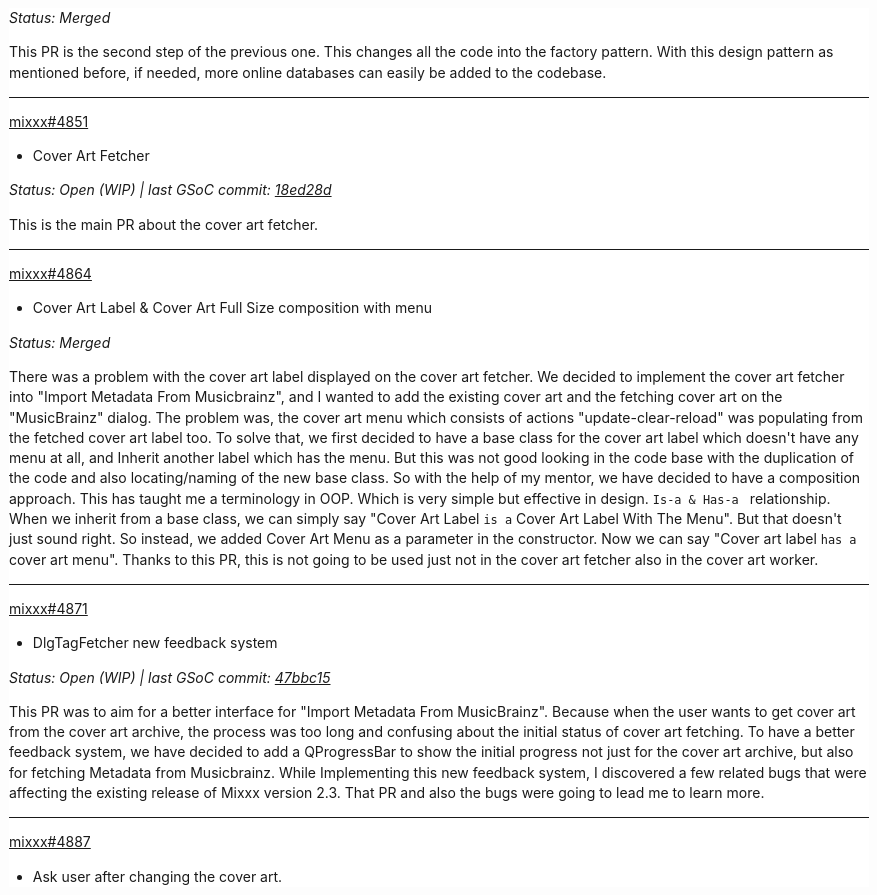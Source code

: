*Status: Merged*

This PR is the second step of the previous one. This changes all the code into the factory pattern.
With this design pattern as mentioned before, if needed, more online databases can easily be added to the codebase. 

---

[mixxx#4851](https://github.com/mixxxdj/mixxx/pull/4851)
- Cover Art Fetcher

*Status: Open (WIP) | last GSoC commit: [18ed28d](https://github.com/mixxxdj/mixxx/pull/4851/commits/18ed28d9061feb19b58aa4db1730f347622686a5)*

This is the main PR about the cover art fetcher.


---

[mixxx#4864](https://github.com/mixxxdj/mixxx/pull/4864)
- Cover Art Label & Cover Art Full Size composition with menu

*Status: Merged*

There was a problem with the cover art label displayed on the cover art fetcher. We decided to implement the cover art fetcher into "Import Metadata From Musicbrainz", and I wanted to add the existing cover art and the fetching cover art on the "MusicBrainz" dialog. The problem was, the cover art menu which consists of actions "update-clear-reload" was populating from the fetched cover art label too. To solve that, we first decided to have a base class for the cover art label which doesn't have any menu at all, and Inherit another label which has the menu. But this was not good looking in the code base with the duplication of the code and also locating/naming of the new base class. So with the help of my mentor, we have decided to have a composition approach. This has taught me a terminology in OOP. Which is very simple but effective in design. `Is-a & Has-a ` relationship. When we inherit from a base class, we can simply say "Cover Art Label `is a` Cover Art Label With The Menu". But that doesn't just sound right. So instead, we added Cover Art Menu as a parameter in the constructor. Now we can say "Cover art label `has a` cover art menu". Thanks to this PR, this is not going to be used just not in the cover art fetcher also in the cover art worker.

---

[mixxx#4871](https://github.com/mixxxdj/mixxx/pull/4871)
- DlgTagFetcher new feedback system

*Status: Open (WIP) | last GSoC commit: [47bbc15](https://github.com/mixxxdj/mixxx/pull/4871/commits/47bbc157885b4f343479d7f4291970fc67744f3e)*

This PR was to aim for a better interface for "Import Metadata From MusicBrainz". Because when the user wants to get cover art from the cover art archive, the process was too long and confusing about the initial status of cover art fetching. To have a better feedback system, we have decided to add a QProgressBar to show the initial progress not just for the cover art archive, but also for fetching Metadata from Musicbrainz. While Implementing this new feedback system, I discovered a few related bugs that were affecting the existing release of Mixxx version 2.3. That PR and also the bugs were going to lead me to learn more.

---

[mixxx#4887](https://github.com/mixxxdj/mixxx/pull/4887)
- Ask user after changing the cover art.
